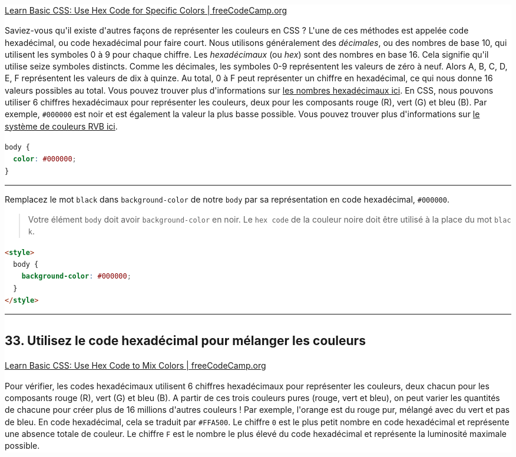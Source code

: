 [Learn Basic CSS: Use Hex Code for Specific Colors | freeCodeCamp.org](https://www.freecodecamp.org/learn/responsive-web-design/basic-css/use-hex-code-for-specific-colors)

Saviez-vous qu'il existe d'autres façons de représenter les couleurs en  CSS ? L'une de ces méthodes est appelée code hexadécimal, ou code  hexadécimal pour faire court.
Nous utilisons généralement des  *décimales*, ou des nombres de base 10, qui utilisent les symboles 0 à 9  pour chaque chiffre. Les *hexadécimaux* (ou *hex*) sont des nombres en base 16. Cela signifie qu'il utilise seize symboles distincts. Comme les décimales, les symboles 0-9 représentent les valeurs de zéro à  neuf. Alors A, B, C, D, E, F représentent les valeurs de dix à quinze.  Au total, 0 à F peut représenter un chiffre en hexadécimal, ce qui nous  donne 16 valeurs possibles au total. Vous pouvez trouver plus  d'informations sur [les nombres hexadécimaux ici](https://fr.wikipedia.org/wiki/Syst%C3%A8me_hexad%C3%A9cimal).
En CSS, nous  pouvons utiliser 6 chiffres hexadécimaux pour représenter les couleurs,  deux pour les composants rouge (R), vert (G) et bleu (B). Par exemple, `#000000` est noir et est également la valeur la plus basse possible. Vous pouvez trouver plus d'informations sur [le système de couleurs RVB ici](https://fr.wikipedia.org/wiki/Rouge_vert_bleu).

```css
body {
  color: #000000;
}
```

-----

Remplacez le mot `black` dans `background-color` de notre `body` par sa représentation en code hexadécimal, `#000000`.

> Votre élément `body` doit avoir `background-color` en noir.
> Le `hex code` de la couleur noire doit être utilisé à la place du mot `black`.

```html
<style>
  body {
    background-color: #000000;
  }
</style>
```

-----



## 33. Utilisez le code hexadécimal pour mélanger les couleurs

[Learn Basic CSS: Use Hex Code to Mix Colors | freeCodeCamp.org](https://www.freecodecamp.org/learn/responsive-web-design/basic-css/use-hex-code-to-mix-colors)

Pour vérifier, les codes hexadécimaux utilisent 6 chiffres hexadécimaux  pour représenter les couleurs, deux chacun pour les composants rouge (R), vert (G) et bleu (B).
A partir de ces trois couleurs pures  (rouge, vert et bleu), on peut varier les quantités de chacune pour  créer plus de 16 millions d'autres couleurs !
Par exemple, l'orange est du rouge pur, mélangé avec du vert et pas de bleu. En code hexadécimal, cela se traduit par `#FFA500`.
Le chiffre `0` est le plus petit nombre en code hexadécimal et représente une absence totale de couleur.
Le chiffre `F` est le nombre le plus élevé du code hexadécimal et représente la luminosité maximale possible.
